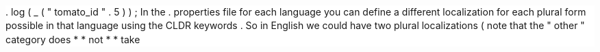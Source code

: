.
log
(
_
(
"
tomato_id
"
.
5
)
)
;
In
the
.
properties
file
for
each
language
you
can
define
a
different
localization
for
each
plural
form
possible
in
that
language
using
the
CLDR
keywords
.
So
in
English
we
could
have
two
plural
localizations
(
note
that
the
"
other
"
category
does
*
*
not
*
*
take